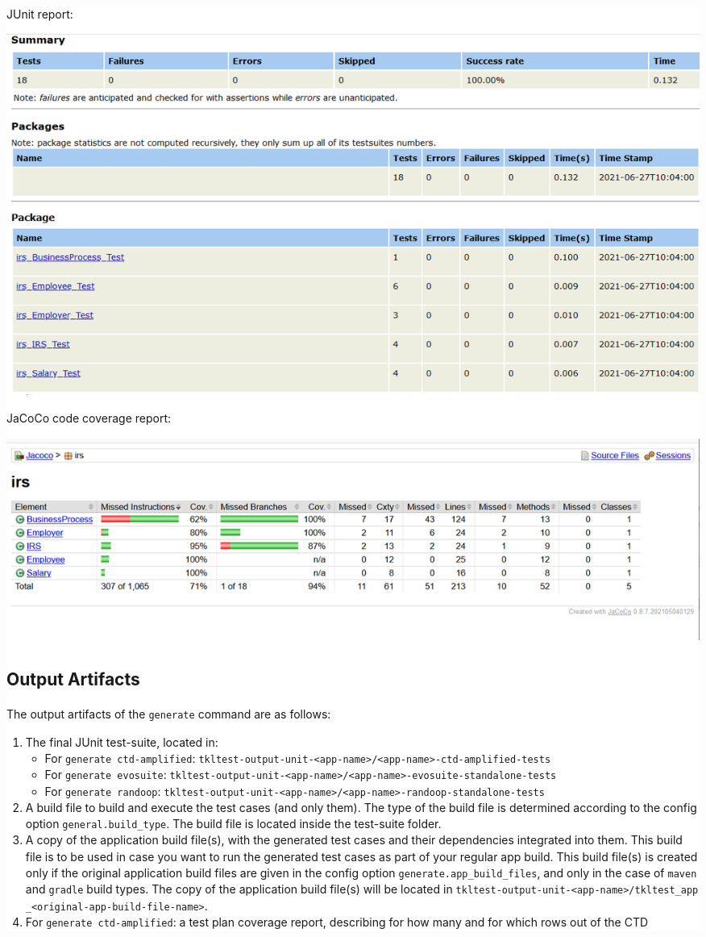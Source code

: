 JUnit report:

![](./images/junit_report.png)   

JaCoCo code coverage report:

![](./images/jacoco_report.png)    


## Output Artifacts

The output artifacts of the `generate` command are as follows:

1. The final JUnit test-suite, located in:
    - For `generate ctd-amplified`: `tkltest-output-unit-<app-name>/<app-name>-ctd-amplified-tests`
    - For `generate evosuite`: `tkltest-output-unit-<app-name>/<app-name>-evosuite-standalone-tests`
    - For `generate randoop`: `tkltest-output-unit-<app-name>/<app-name>-randoop-standalone-tests`
2. A build file to build and execute the test cases (and only them). The type of the build file is determined according to the config option
    `general.build_type`. The build file is located inside the test-suite folder. 
3. A copy of the application build file(s), with the generated test cases and their dependencies integrated into them. This 
    build file is to be used in case you want to run the generated test cases as part of your regular app build. This build file(s) 
    is created only if the original application build files are given in the config option `generate.app_build_files`, and only in the case of 
    `maven` and `gradle` build types. The copy of the application build file(s) will be located in 
    `tkltest-output-unit-<app-name>/tkltest_app_<original-app-build-file-name>`. 
4. For `generate ctd-amplified`: a test plan coverage report, describing for how many and for which rows out of the CTD
